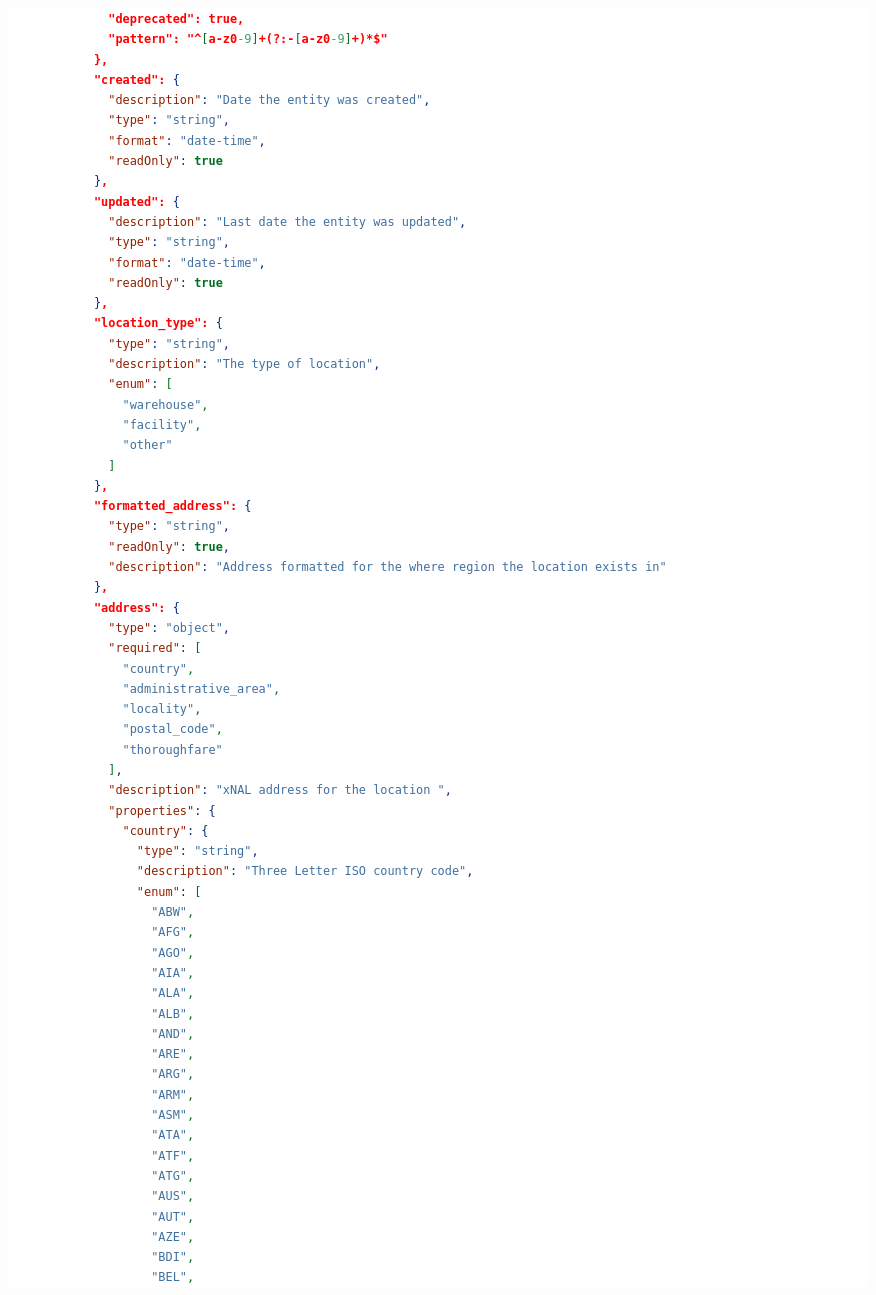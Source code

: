 ```json
              "deprecated": true,
              "pattern": "^[a-z0-9]+(?:-[a-z0-9]+)*$"
            },
            "created": {
              "description": "Date the entity was created",
              "type": "string",
              "format": "date-time",
              "readOnly": true
            },
            "updated": {
              "description": "Last date the entity was updated",
              "type": "string",
              "format": "date-time",
              "readOnly": true
            },
            "location_type": {
              "type": "string",
              "description": "The type of location",
              "enum": [
                "warehouse",
                "facility",
                "other"
              ]
            },
            "formatted_address": {
              "type": "string",
              "readOnly": true,
              "description": "Address formatted for the where region the location exists in"
            },
            "address": {
              "type": "object",
              "required": [
                "country",
                "administrative_area",
                "locality",
                "postal_code",
                "thoroughfare"
              ],
              "description": "xNAL address for the location ",
              "properties": {
                "country": {
                  "type": "string",
                  "description": "Three Letter ISO country code",
                  "enum": [
                    "ABW",
                    "AFG",
                    "AGO",
                    "AIA",
                    "ALA",
                    "ALB",
                    "AND",
                    "ARE",
                    "ARG",
                    "ARM",
                    "ASM",
                    "ATA",
                    "ATF",
                    "ATG",
                    "AUS",
                    "AUT",
                    "AZE",
                    "BDI",
                    "BEL",
```
